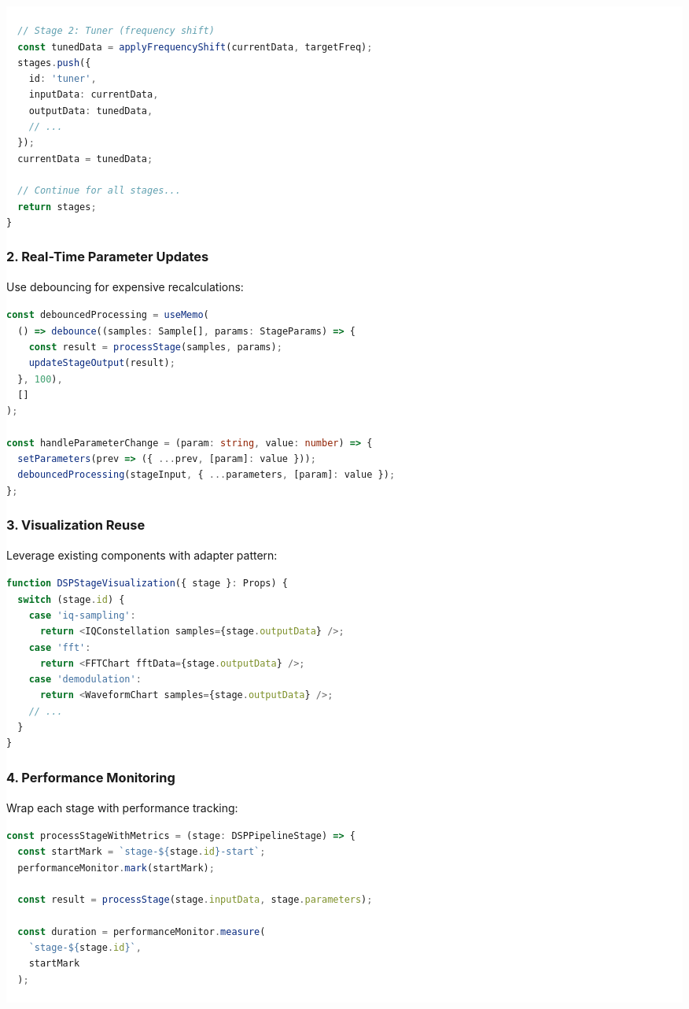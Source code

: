 ```typescript
  
  // Stage 2: Tuner (frequency shift)
  const tunedData = applyFrequencyShift(currentData, targetFreq);
  stages.push({
    id: 'tuner',
    inputData: currentData,
    outputData: tunedData,
    // ...
  });
  currentData = tunedData;
  
  // Continue for all stages...
  return stages;
}
```

### 2. Real-Time Parameter Updates
Use debouncing for expensive recalculations:
```typescript
const debouncedProcessing = useMemo(
  () => debounce((samples: Sample[], params: StageParams) => {
    const result = processStage(samples, params);
    updateStageOutput(result);
  }, 100),
  []
);

const handleParameterChange = (param: string, value: number) => {
  setParameters(prev => ({ ...prev, [param]: value }));
  debouncedProcessing(stageInput, { ...parameters, [param]: value });
};
```

### 3. Visualization Reuse
Leverage existing components with adapter pattern:
```typescript
function DSPStageVisualization({ stage }: Props) {
  switch (stage.id) {
    case 'iq-sampling':
      return <IQConstellation samples={stage.outputData} />;
    case 'fft':
      return <FFTChart fftData={stage.outputData} />;
    case 'demodulation':
      return <WaveformChart samples={stage.outputData} />;
    // ...
  }
}
```

### 4. Performance Monitoring
Wrap each stage with performance tracking:
```typescript
const processStageWithMetrics = (stage: DSPPipelineStage) => {
  const startMark = `stage-${stage.id}-start`;
  performanceMonitor.mark(startMark);
  
  const result = processStage(stage.inputData, stage.parameters);
  
  const duration = performanceMonitor.measure(
    `stage-${stage.id}`,
    startMark
  );
  
```